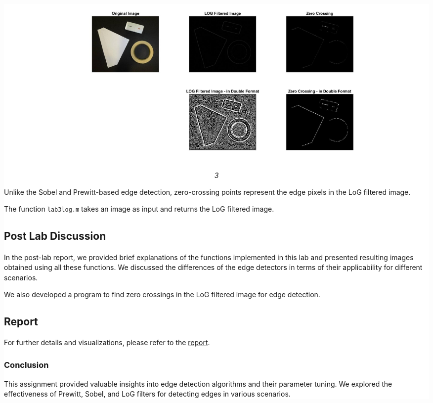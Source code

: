 <div align="center">
    <img src="Media%20Resources/ZeroCrossing_Result.jpg" alt="3" width="700"/>
</div>
<div align="center">
    <em>3</em>
</div>

Unlike the Sobel and Prewitt-based edge detection, zero-crossing points represent the edge pixels in the LoG filtered image.

The function `lab3log.m` takes an image as input and returns the LoG filtered image.

## Post Lab Discussion

In the post-lab report, we provided brief explanations of the functions implemented in this lab and presented resulting images obtained using all these functions. We discussed the differences of the edge detectors in terms of their applicability for different scenarios.

We also developed a program to find zero crossings in the LoG filtered image for edge detection.

## Report
For further details and visualizations, please refer to the [report](Report/Moses%20Chuka%20Ebere%20-%20EE%20417%20-%20Post-lab%20Assignment%203.pdf).

### Conclusion

This assignment provided valuable insights into edge detection algorithms and their parameter tuning. We explored the effectiveness of Prewitt, Sobel, and LoG filters for detecting edges in various scenarios.
